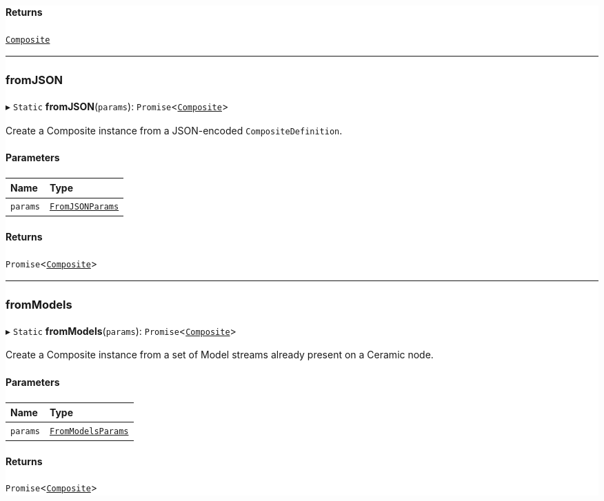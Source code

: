 #### Returns

[`Composite`](devtools.Composite.md)

___

### fromJSON

▸ `Static` **fromJSON**(`params`): `Promise`<[`Composite`](devtools.Composite.md)\>

Create a Composite instance from a JSON-encoded `CompositeDefinition`.

#### Parameters

| Name | Type |
| :------ | :------ |
| `params` | [`FromJSONParams`](../modules/devtools.md#fromjsonparams) |

#### Returns

`Promise`<[`Composite`](devtools.Composite.md)\>

___

### fromModels

▸ `Static` **fromModels**(`params`): `Promise`<[`Composite`](devtools.Composite.md)\>

Create a Composite instance from a set of Model streams already present on a Ceramic node.

#### Parameters

| Name | Type |
| :------ | :------ |
| `params` | [`FromModelsParams`](../modules/devtools.md#frommodelsparams) |

#### Returns

`Promise`<[`Composite`](devtools.Composite.md)\>
